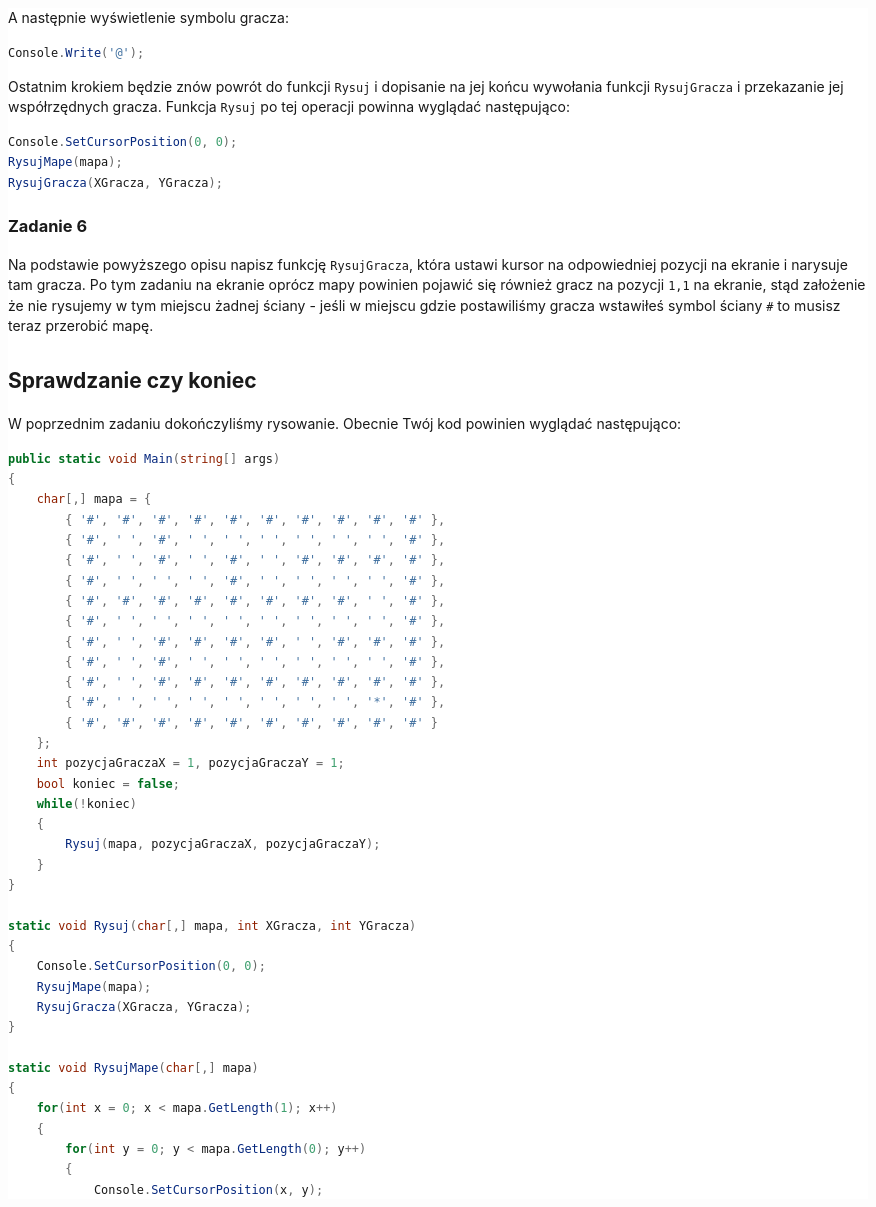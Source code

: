 A następnie wyświetlenie symbolu gracza:

```csharp
Console.Write('@');
```

Ostatnim krokiem będzie znów powrót do funkcji `Rysuj` i dopisanie na jej końcu wywołania funkcji `RysujGracza` i przekazanie jej współrzędnych gracza. Funkcja `Rysuj` po tej operacji powinna wyglądać następująco:

```csharp
Console.SetCursorPosition(0, 0);
RysujMape(mapa);
RysujGracza(XGracza, YGracza);
```

### Zadanie 6

Na podstawie powyższego opisu napisz funkcję `RysujGracza`, która ustawi kursor na odpowiedniej pozycji na ekranie i narysuje tam gracza. Po tym zadaniu na ekranie oprócz mapy powinien pojawić się również gracz na pozycji `1,1` na ekranie, stąd założenie że nie rysujemy w tym miejscu żadnej ściany - jeśli w miejscu gdzie postawiliśmy gracza wstawiłeś symbol ściany `#` to musisz teraz przerobić mapę.

## Sprawdzanie czy koniec

W poprzednim zadaniu dokończyliśmy rysowanie. Obecnie Twój kod powinien wyglądać następująco:

```csharp
public static void Main(string[] args)
{
    char[,] mapa = {
        { '#', '#', '#', '#', '#', '#', '#', '#', '#', '#' },
        { '#', ' ', '#', ' ', ' ', ' ', ' ', ' ', ' ', '#' },
        { '#', ' ', '#', ' ', '#', ' ', '#', '#', '#', '#' },
        { '#', ' ', ' ', ' ', '#', ' ', ' ', ' ', ' ', '#' },
        { '#', '#', '#', '#', '#', '#', '#', '#', ' ', '#' },
        { '#', ' ', ' ', ' ', ' ', ' ', ' ', ' ', ' ', '#' },
        { '#', ' ', '#', '#', '#', '#', ' ', '#', '#', '#' },
        { '#', ' ', '#', ' ', ' ', ' ', ' ', ' ', ' ', '#' },
        { '#', ' ', '#', '#', '#', '#', '#', '#', '#', '#' },
        { '#', ' ', ' ', ' ', ' ', ' ', ' ', ' ', '*', '#' },
        { '#', '#', '#', '#', '#', '#', '#', '#', '#', '#' }
    };
    int pozycjaGraczaX = 1, pozycjaGraczaY = 1;
    bool koniec = false;
    while(!koniec)
    {
        Rysuj(mapa, pozycjaGraczaX, pozycjaGraczaY);
    }
}

static void Rysuj(char[,] mapa, int XGracza, int YGracza)
{
    Console.SetCursorPosition(0, 0);
    RysujMape(mapa);
    RysujGracza(XGracza, YGracza);
}

static void RysujMape(char[,] mapa)
{
    for(int x = 0; x < mapa.GetLength(1); x++)
    {
        for(int y = 0; y < mapa.GetLength(0); y++)
        {
            Console.SetCursorPosition(x, y);
```